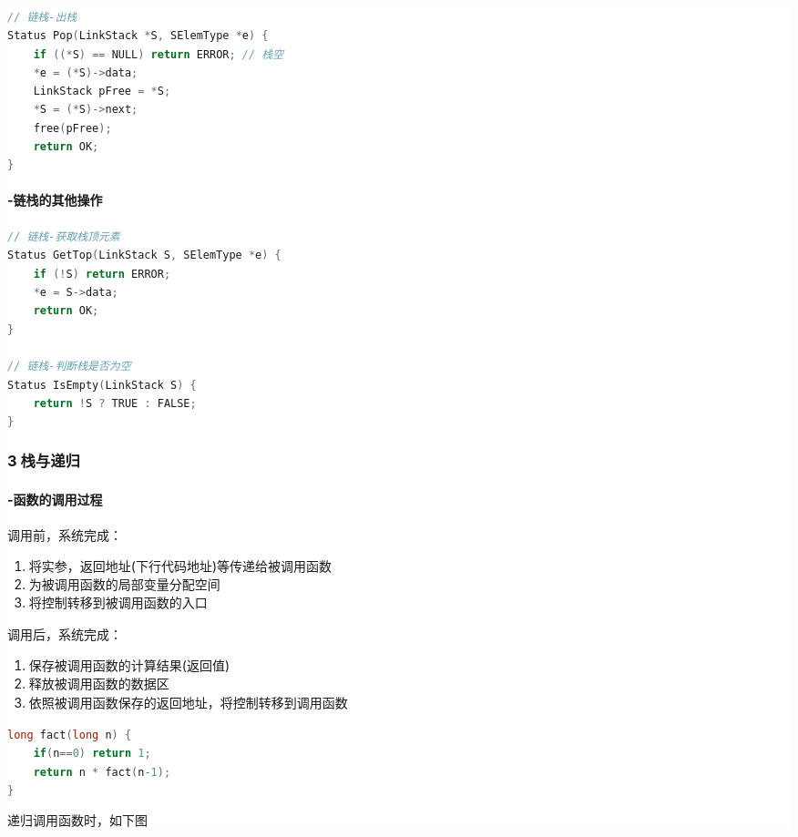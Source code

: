 ```c
// 链栈-出栈
Status Pop(LinkStack *S, SElemType *e) {
    if ((*S) == NULL) return ERROR; // 栈空
    *e = (*S)->data;
    LinkStack pFree = *S;
    *S = (*S)->next;
    free(pFree);
    return OK;
}
```

#### -链栈的其他操作

```c
// 链栈-获取栈顶元素
Status GetTop(LinkStack S, SElemType *e) {
    if (!S) return ERROR;
    *e = S->data;
    return OK;
}

// 链栈-判断栈是否为空
Status IsEmpty(LinkStack S) {
    return !S ? TRUE : FALSE;
}
```



### 3 栈与递归

#### -函数的调用过程

调用前，系统完成：

1. 将实参，返回地址(下行代码地址)等传递给被调用函数
2. 为被调用函数的局部变量分配空间
3. 将控制转移到被调用函数的入口

调用后，系统完成：

1. 保存被调用函数的计算结果(返回值)
2. 释放被调用函数的数据区
3. 依照被调用函数保存的返回地址，将控制转移到调用函数



```c
long fact(long n) {
    if(n==0) return 1;
    return n * fact(n-1);
}
```

递归调用函数时，如下图
